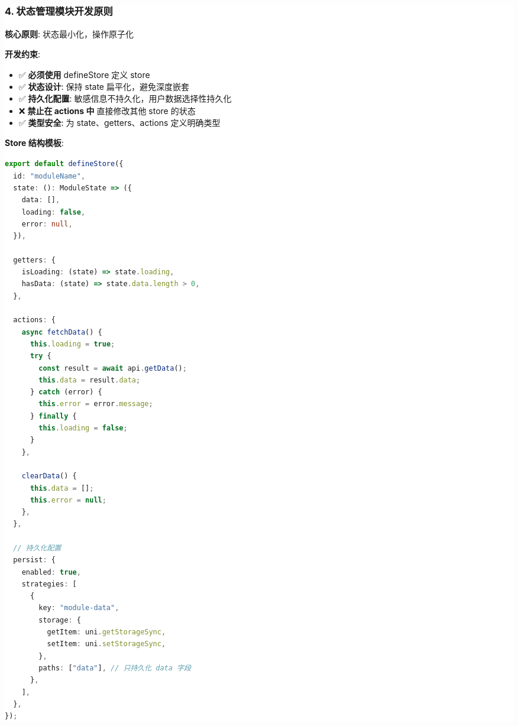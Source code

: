 ### 4. 状态管理模块开发原则

**核心原则**: 状态最小化，操作原子化

**开发约束**:

- ✅ **必须使用** defineStore 定义 store
- ✅ **状态设计**: 保持 state 扁平化，避免深度嵌套
- ✅ **持久化配置**: 敏感信息不持久化，用户数据选择性持久化
- ❌ **禁止在 actions 中** 直接修改其他 store 的状态
- ✅ **类型安全**: 为 state、getters、actions 定义明确类型

**Store 结构模板**:

```typescript
export default defineStore({
  id: "moduleName",
  state: (): ModuleState => ({
    data: [],
    loading: false,
    error: null,
  }),

  getters: {
    isLoading: (state) => state.loading,
    hasData: (state) => state.data.length > 0,
  },

  actions: {
    async fetchData() {
      this.loading = true;
      try {
        const result = await api.getData();
        this.data = result.data;
      } catch (error) {
        this.error = error.message;
      } finally {
        this.loading = false;
      }
    },

    clearData() {
      this.data = [];
      this.error = null;
    },
  },

  // 持久化配置
  persist: {
    enabled: true,
    strategies: [
      {
        key: "module-data",
        storage: {
          getItem: uni.getStorageSync,
          setItem: uni.setStorageSync,
        },
        paths: ["data"], // 只持久化 data 字段
      },
    ],
  },
});
```
